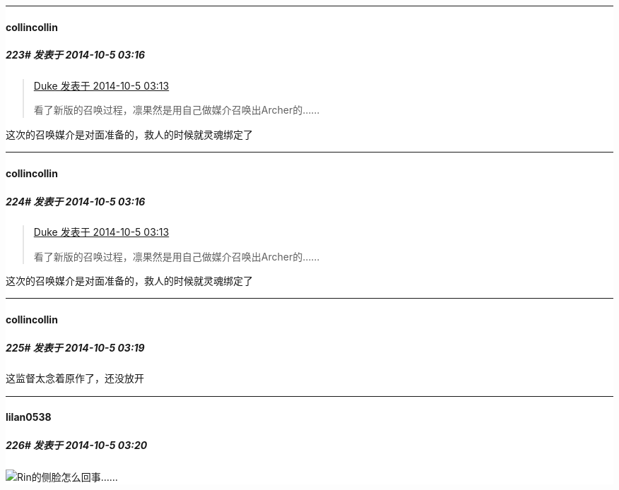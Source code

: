 *****

####  collincollin  
##### 223#       发表于 2014-10-5 03:16



<blockquote><a href="httphttps://bbs.saraba1st.com/2b/forum.php?mod=redirect&amp;goto=findpost&amp;pid=26823899&amp;ptid=1062472" target="_blank">Duke 发表于 2014-10-5 03:13</a>

看了新版的召唤过程，凛果然是用自己做媒介召唤出Archer的……</blockquote>
这次的召唤媒介是对面准备的，救人的时候就灵魂绑定了







*****

####  collincollin  
##### 224#       发表于 2014-10-5 03:16



<blockquote><a href="httphttps://bbs.saraba1st.com/2b/forum.php?mod=redirect&amp;goto=findpost&amp;pid=26823899&amp;ptid=1062472" target="_blank">Duke 发表于 2014-10-5 03:13</a>

看了新版的召唤过程，凛果然是用自己做媒介召唤出Archer的……</blockquote>
这次的召唤媒介是对面准备的，救人的时候就灵魂绑定了







*****

####  collincollin  
##### 225#       发表于 2014-10-5 03:19




这监督太念着原作了，还没放开







*****

####  lilan0538  
##### 226#       发表于 2014-10-5 03:20



<img src="https://static.saraba1st.com/image/smiley/face/149.gif" referrerpolicy="no-referrer">Rin的侧脸怎么回事……




